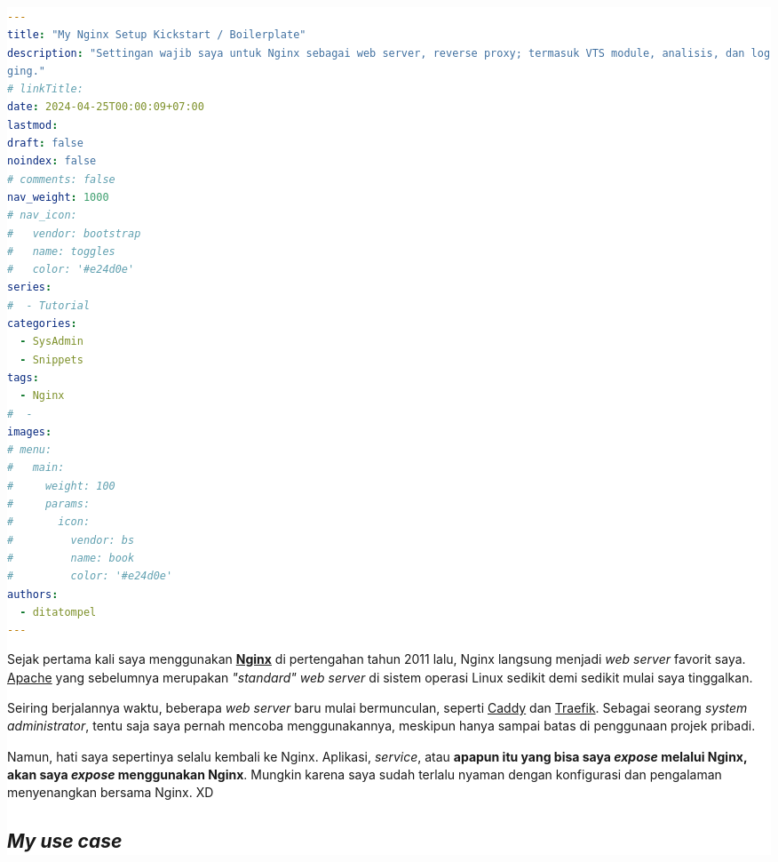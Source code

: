 ```yaml
---
title: "My Nginx Setup Kickstart / Boilerplate"
description: "Settingan wajib saya untuk Nginx sebagai web server, reverse proxy; termasuk VTS module, analisis, dan logging."
# linkTitle:
date: 2024-04-25T00:00:09+07:00
lastmod:
draft: false
noindex: false
# comments: false
nav_weight: 1000
# nav_icon:
#   vendor: bootstrap
#   name: toggles
#   color: '#e24d0e'
series:
#  - Tutorial
categories:
  - SysAdmin
  - Snippets
tags:
  - Nginx
#  - 
images:
# menu:
#   main:
#     weight: 100
#     params:
#       icon:
#         vendor: bs
#         name: book
#         color: '#e24d0e'
authors:
  - ditatompel
---
```


Sejak pertama kali saya menggunakan [**Nginx**](https://nginx.org/) di pertengahan tahun 2011 lalu, Nginx langsung menjadi _web server_ favorit saya. [Apache](https://httpd.apache.org/) yang sebelumnya merupakan _"standard" web server_ di sistem operasi Linux sedikit demi sedikit mulai saya tinggalkan.

Seiring berjalannya waktu, beberapa _web server_ baru mulai bermunculan, seperti [Caddy](https://caddyserver.com/) dan [Traefik](https://traefik.io/traefik/). Sebagai seorang _system administrator_, tentu saja saya pernah mencoba menggunakannya, meskipun hanya sampai batas di penggunaan projek pribadi.

Namun, hati saya sepertinya selalu kembali ke Nginx. Aplikasi, _service_, atau **apapun itu yang bisa saya _expose_ melalui Nginx, akan saya _expose_ menggunakan Nginx**. Mungkin karena saya sudah terlalu nyaman dengan konfigurasi dan pengalaman menyenangkan bersama Nginx. XD

## _My use case_
